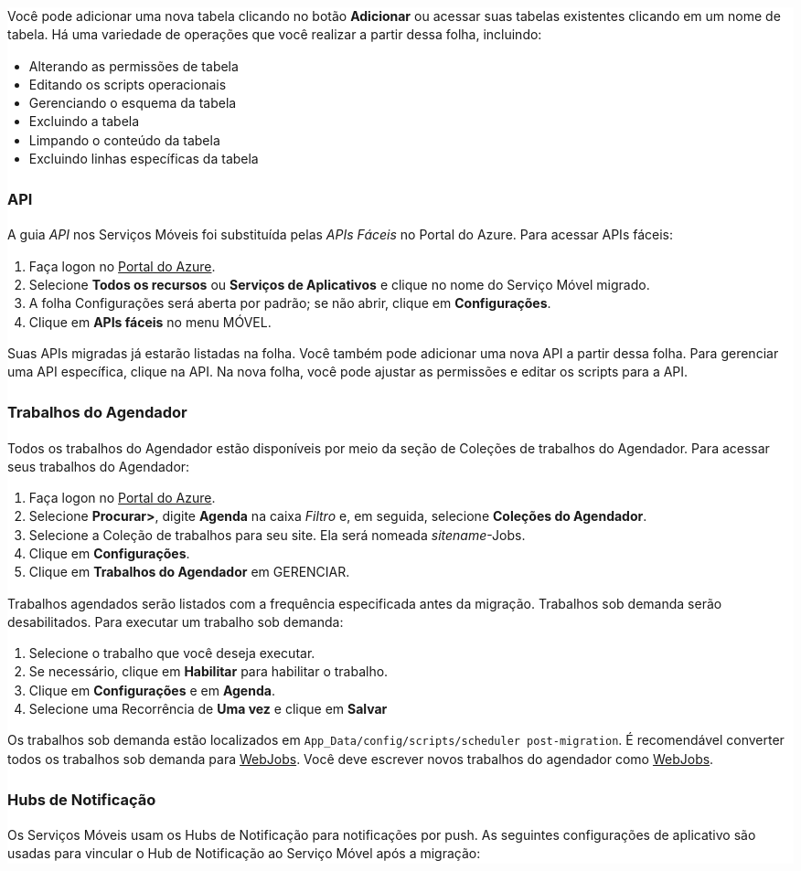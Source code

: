 Você pode adicionar uma nova tabela clicando no botão **Adicionar** ou acessar suas tabelas existentes clicando em um nome de tabela. Há uma variedade de operações que você realizar a partir dessa folha, incluindo:

  * Alterando as permissões de tabela
  * Editando os scripts operacionais
  * Gerenciando o esquema da tabela
  * Excluindo a tabela
  * Limpando o conteúdo da tabela
  * Excluindo linhas específicas da tabela

### <a name="easyapis"></a>API

A guia _API_ nos Serviços Móveis foi substituída pelas _APIs Fáceis_ no Portal do Azure. Para acessar APIs fáceis:

  1. Faça logon no [Portal do Azure].
  2. Selecione **Todos os recursos** ou **Serviços de Aplicativos** e clique no nome do Serviço Móvel migrado.
  3. A folha Configurações será aberta por padrão; se não abrir, clique em **Configurações**.
  4. Clique em **APIs fáceis** no menu MÓVEL.

Suas APIs migradas já estarão listadas na folha. Você também pode adicionar uma nova API a partir dessa folha. Para gerenciar uma API específica, clique na API. Na nova folha, você pode ajustar as permissões e editar os scripts para a API.

### <a name="on-demand-jobs"></a>Trabalhos do Agendador

Todos os trabalhos do Agendador estão disponíveis por meio da seção de Coleções de trabalhos do Agendador. Para acessar seus trabalhos do Agendador:

  1. Faça logon no [Portal do Azure].
  2. Selecione **Procurar>**, digite **Agenda** na caixa _Filtro_ e, em seguida, selecione **Coleções do Agendador**.
  3. Selecione a Coleção de trabalhos para seu site. Ela será nomeada _sitename_-Jobs.
  4. Clique em **Configurações**.
  5. Clique em **Trabalhos do Agendador** em GERENCIAR.

Trabalhos agendados serão listados com a frequência especificada antes da migração. Trabalhos sob demanda serão desabilitados. Para executar um trabalho sob demanda:

  1. Selecione o trabalho que você deseja executar.
  2. Se necessário, clique em **Habilitar** para habilitar o trabalho.
  3. Clique em **Configurações** e em **Agenda**.
  4. Selecione uma Recorrência de **Uma vez** e clique em **Salvar**

Os trabalhos sob demanda estão localizados em `App_Data/config/scripts/scheduler post-migration`. É recomendável converter todos os trabalhos sob demanda para [WebJobs]. Você deve escrever novos trabalhos do agendador como [WebJobs].

### <a name="notification-hubs"></a>Hubs de Notificação

Os Serviços Móveis usam os Hubs de Notificação para notificações por push. As seguintes configurações de aplicativo são usadas para vincular o Hub de Notificação ao Serviço Móvel após a migração:


[0]: ./media/app-service-mobile-migrating-from-mobile-services/migrate-to-app-service-button.PNG
[1]: ./media/app-service-mobile-migrating-from-mobile-services/migration-activity-monitor.png
[2]: ./media/app-service-mobile-migrating-from-mobile-services/triggering-job-with-postman.png
[Preços do Serviço de Aplicativo]: https://azure.microsoft.com/pt-BR/pricing/details/app-service/
[Application Insights]: ../application-insights/app-insights-overview.md
[Dimensionamento automático]: ../app-service-web/web-sites-scale.md
[Serviço de Aplicativo do Azure]: ../app-service/app-service-value-prop-what-is.md
[Documentação de implantação do Serviço de Aplicativo do Azure]: ../app-service-web/web-sites-deploy.md
[Portal clássico do Azure]: https://manage.windowsazure.com
[Portal do Azure]: https://portal.azure.com
[região do Azure]: https://azure.microsoft.com/pt-BR/regions/
[Planos do Agendador do Azure]: ../scheduler/scheduler-plans-billing.md
[implantar continuamente]: ../app-service-web/web-sites-publish-source-control.md
[Converter seus namespaces mistos]: https://azure.microsoft.com/pt-BR/blog/updates-from-notification-hubs-independent-nuget-installation-model-pmt-and-more/
[curl]: http://curl.haxx.se/
[nomes de domínio personalizados]: ../app-service-web/web-sites-custom-domain-name.md
[Fiddler]: http://www.telerik.com/fiddler
[disponibilidade geral do Serviço de Aplicativo do Azure]: /blog/announcing-general-availability-of-app-service-mobile-apps/
[Conexões híbridas]: ../app-service-web/web-sites-hybrid-connection-get-started.md
[Registro em log]: ../app-service-web/web-sites-enable-diagnostic-log.md
[SDK do Node.js de Aplicativos Móveis]: https://github.com/azure/azure-mobile-apps-node
[Serviços Móveis vs. Serviço de Aplicativo]: app-service-mobile-value-prop-migration-from-mobile-services.md
[Hubs de Notificação]: ../notification-hubs/notification-hubs-overview.md
[monitoramento de desempenho]: ../app-service-web/web-sites-monitor.md
[Postman]: http://www.getpostman.com/
[fazer backup dos scripts do serviço móvel]: ../mobile-services/mobile-services-disaster-recovery.md
[slots de preparo]: ../app-service-web/web-sites-staged-publishing.md
[VNet]: ../app-service-web/web-sites-integrate-with-vnet.md
[WebJobs]: ../app-service-web/websites-webjobs-resources.md
[Exemplos de Transformação XDT]: https://github.com/projectkudu/kudu/wiki/Xdt-transform-samples